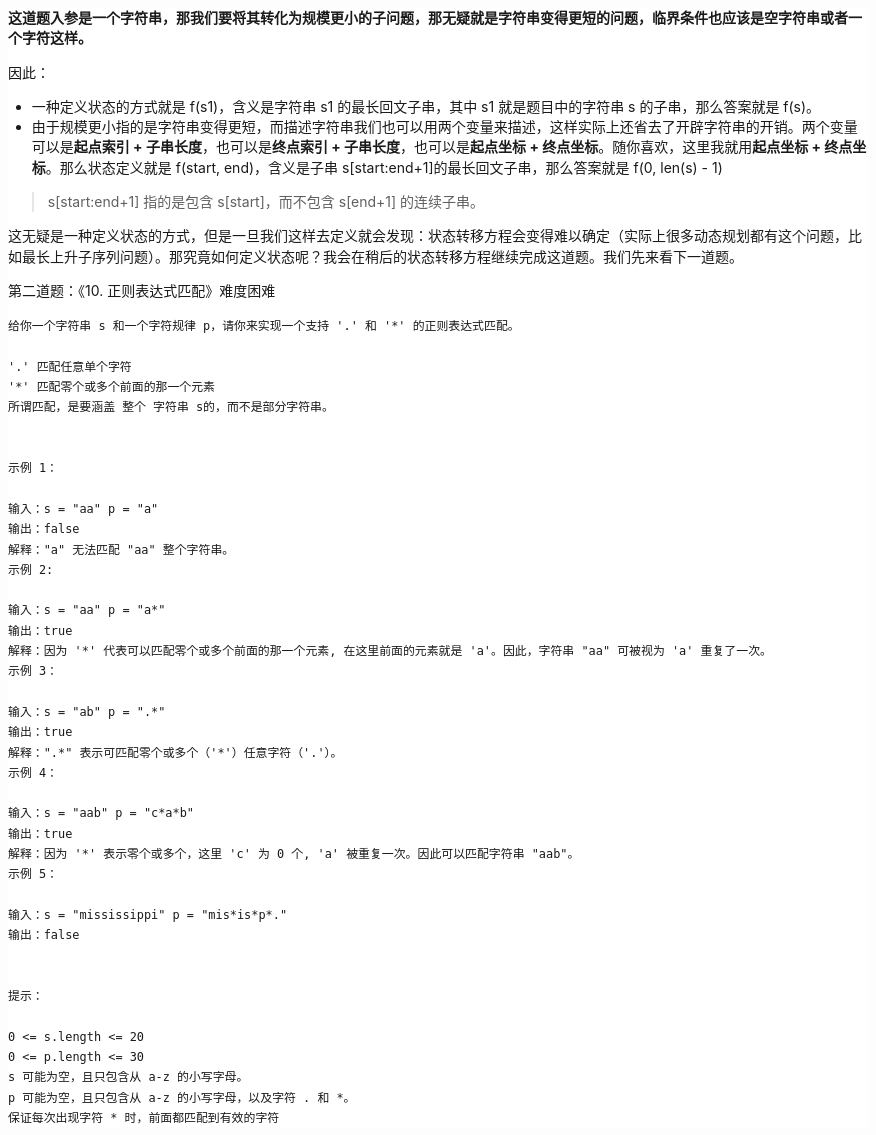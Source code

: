 **这道题入参是一个字符串，那我们要将其转化为规模更小的子问题，那无疑就是字符串变得更短的问题，临界条件也应该是空字符串或者一个字符这样。**

因此：

- 一种定义状态的方式就是 f(s1)，含义是字符串 s1 的最长回文子串，其中 s1 就是题目中的字符串 s 的子串，那么答案就是 f(s)。
- 由于规模更小指的是字符串变得更短，而描述字符串我们也可以用两个变量来描述，这样实际上还省去了开辟字符串的开销。两个变量可以是**起点索引 + 子串长度**，也可以是**终点索引 + 子串长度**，也可以是**起点坐标 + 终点坐标**。随你喜欢，这里我就用**起点坐标 + 终点坐标**。那么状态定义就是 f(start, end)，含义是子串 s[start:end+1]的最长回文子串，那么答案就是 f(0, len(s) - 1)

> s[start:end+1] 指的是包含 s[start]，而不包含 s[end+1] 的连续子串。

这无疑是一种定义状态的方式，但是一旦我们这样去定义就会发现：状态转移方程会变得难以确定（实际上很多动态规划都有这个问题，比如最长上升子序列问题）。那究竟如何定义状态呢？我会在稍后的状态转移方程继续完成这道题。我们先来看下一道题。

第二道题：《10. 正则表达式匹配》难度困难

```
给你一个字符串 s 和一个字符规律 p，请你来实现一个支持 '.' 和 '*' 的正则表达式匹配。

'.' 匹配任意单个字符
'*' 匹配零个或多个前面的那一个元素
所谓匹配，是要涵盖 整个 字符串 s的，而不是部分字符串。

 
示例 1：

输入：s = "aa" p = "a"
输出：false
解释："a" 无法匹配 "aa" 整个字符串。
示例 2:

输入：s = "aa" p = "a*"
输出：true
解释：因为 '*' 代表可以匹配零个或多个前面的那一个元素, 在这里前面的元素就是 'a'。因此，字符串 "aa" 可被视为 'a' 重复了一次。
示例 3：

输入：s = "ab" p = ".*"
输出：true
解释：".*" 表示可匹配零个或多个（'*'）任意字符（'.'）。
示例 4：

输入：s = "aab" p = "c*a*b"
输出：true
解释：因为 '*' 表示零个或多个，这里 'c' 为 0 个, 'a' 被重复一次。因此可以匹配字符串 "aab"。
示例 5：

输入：s = "mississippi" p = "mis*is*p*."
输出：false
 

提示：

0 <= s.length <= 20
0 <= p.length <= 30
s 可能为空，且只包含从 a-z 的小写字母。
p 可能为空，且只包含从 a-z 的小写字母，以及字符 . 和 *。
保证每次出现字符 * 时，前面都匹配到有效的字符

```
